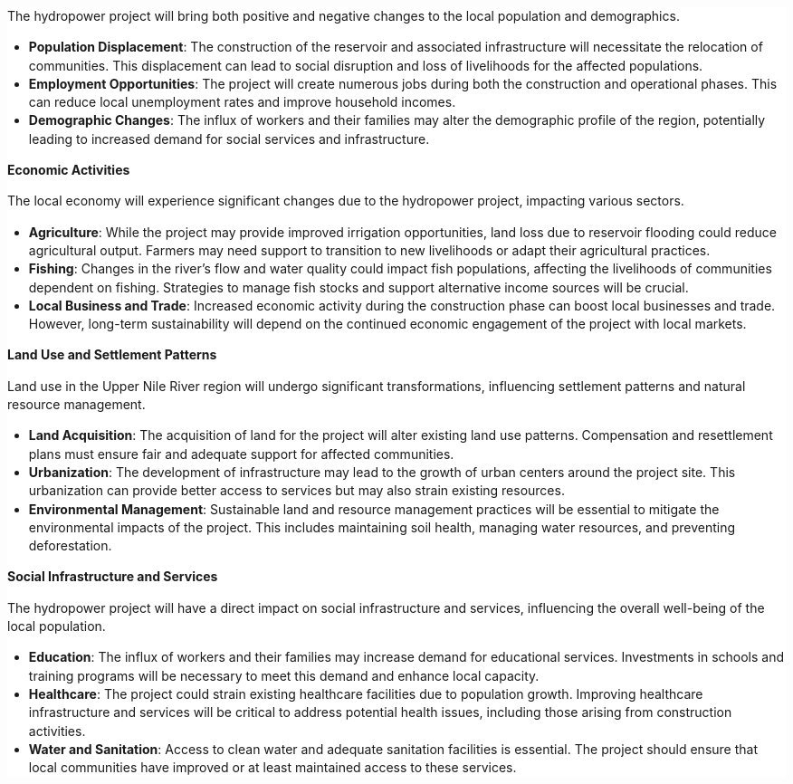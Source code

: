 The hydropower project will bring both positive and negative changes to the local population and demographics.

- **Population Displacement**: The construction of the reservoir and associated infrastructure will necessitate the relocation of communities. This displacement can lead to social disruption and loss of livelihoods for the affected populations.
- **Employment Opportunities**: The project will create numerous jobs during both the construction and operational phases. This can reduce local unemployment rates and improve household incomes.
- **Demographic Changes**: The influx of workers and their families may alter the demographic profile of the region, potentially leading to increased demand for social services and infrastructure.

**Economic Activities**

The local economy will experience significant changes due to the hydropower project, impacting various sectors.

- **Agriculture**: While the project may provide improved irrigation opportunities, land loss due to reservoir flooding could reduce agricultural output. Farmers may need support to transition to new livelihoods or adapt their agricultural practices.
- **Fishing**: Changes in the river’s flow and water quality could impact fish populations, affecting the livelihoods of communities dependent on fishing. Strategies to manage fish stocks and support alternative income sources will be crucial.
- **Local Business and Trade**: Increased economic activity during the construction phase can boost local businesses and trade. However, long-term sustainability will depend on the continued economic engagement of the project with local markets.

**Land Use and Settlement Patterns**

Land use in the Upper Nile River region will undergo significant transformations, influencing settlement patterns and natural resource management.

- **Land Acquisition**: The acquisition of land for the project will alter existing land use patterns. Compensation and resettlement plans must ensure fair and adequate support for affected communities.
- **Urbanization**: The development of infrastructure may lead to the growth of urban centers around the project site. This urbanization can provide better access to services but may also strain existing resources.
- **Environmental Management**: Sustainable land and resource management practices will be essential to mitigate the environmental impacts of the project. This includes maintaining soil health, managing water resources, and preventing deforestation.

**Social Infrastructure and Services**

The hydropower project will have a direct impact on social infrastructure and services, influencing the overall well-being of the local population.

- **Education**: The influx of workers and their families may increase demand for educational services. Investments in schools and training programs will be necessary to meet this demand and enhance local capacity.
- **Healthcare**: The project could strain existing healthcare facilities due to population growth. Improving healthcare infrastructure and services will be critical to address potential health issues, including those arising from construction activities.
- **Water and Sanitation**: Access to clean water and adequate sanitation facilities is essential. The project should ensure that local communities have improved or at least maintained access to these services.
